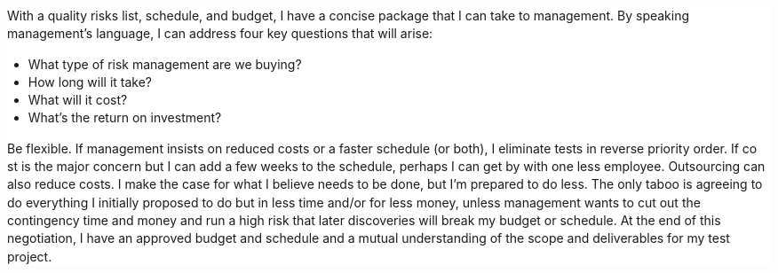 With a quality risks list, schedule, and budget, I have a concise package that I can take to management.
By speaking management’s language, I can address four key questions that will arise:
- What type of risk management are we buying?
- How long will it take?
- What will it cost?
- What’s the return on investment?

Be flexible. If management insists on reduced costs or a faster schedule (or both), I eliminate tests in reverse priority
order. If co st is the major concern but I can add a few weeks to the schedule, perhaps I can get by with one less employee. Outsourcing can also reduce costs. I make the case for what I believe needs to be done, but I’m prepared to do less.
The only taboo is agreeing to do everything I initially proposed to do but in less time and/or for less money, unless
management wants to cut out the contingency time and money and run a high risk that later discoveries will break my
budget or schedule. At the end of this negotiation, I have an approved budget and schedule and a mutual understanding of
the scope and deliverables for my test project.